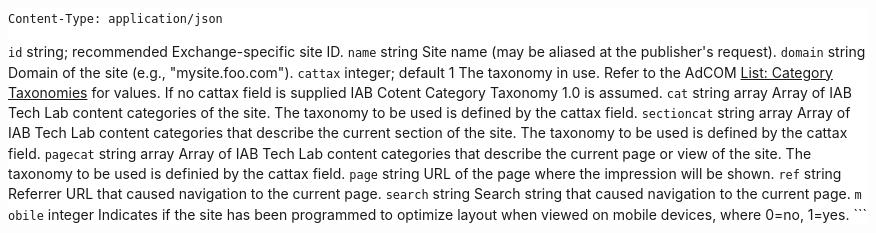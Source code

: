 ```Content-Type: application/json```
  </tr>
  <tr>
    <td><code>id</code></td>
    <td>string; recommended</td>
    <td>Exchange-specific site ID.</td>
  </tr>
  <tr>
    <td><code>name</code></td>
    <td>string</td>
    <td>Site name (may be aliased at the publisher's request).</td>
  </tr>
  <tr>
    <td><code>domain</code></td>
    <td>string</td>
    <td>Domain of the site (e.g., "mysite.foo.com").</td>
  </tr>
  <tr>
    <td><code>cattax</code></td>
    <td>integer; default 1</td>
    <td>The taxonomy in use. Refer to the AdCOM <a href="https://github.com/InteractiveAdvertisingBureau/AdCOM/blob/master/AdCOM%20v1.0%20FINAL.md#list_categorytaxonomies">List: Category Taxonomies</a> for values. If no cattax field is supplied IAB Cotent Category Taxonomy 1.0 is assumed.</td>
   <tr>
  </tr>
    <td><code>cat</code></td>
    <td>string array</td>
    <td>Array of IAB Tech Lab content categories of the site. The taxonomy to be used is defined by the cattax field.</td>
   </tr>
   <tr>
    <td><code>sectioncat</code></td>
    <td>string array</td>
    <td>Array of IAB Tech Lab content categories that describe the current section of the site. The taxonomy to be used is defined by the cattax field.</td>
  </tr>
  <tr>
    <td><code>pagecat</code></td>
    <td>string array</td>
    <td>Array of IAB Tech Lab content categories that describe the current page or view of the site. The taxonomy to be used is definied by the cattax field.</td>
  </tr>
  <tr>
    <td><code>page</code></td>
    <td>string</td>
    <td>URL of the page where the impression will be shown.</td>
   <tr>
  </tr>
    <td><code>ref</code></td>
    <td>string</td>
    <td>Referrer URL that caused navigation to the current page.</td>
   </tr>
   <tr>
    <td><code>search</code></td>
    <td>string</td>
    <td>Search string that caused navigation to the current page.</td>
  <tr>
  </tr>
    <td><code>mobile</code></td>
    <td>integer</td>
    <td>Indicates if the site has been programmed to optimize layout when viewed on mobile devices, where 0=no, 1=yes.</td>
   </tr>
   <tr>
```